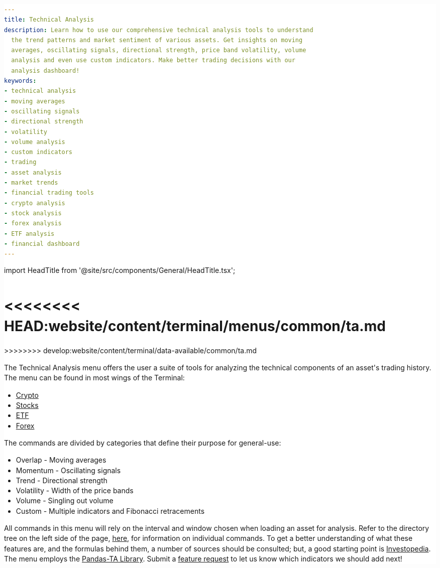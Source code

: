 ```yaml
---
title: Technical Analysis
description: Learn how to use our comprehensive technical analysis tools to understand
  the trend patterns and market sentiment of various assets. Get insights on moving
  averages, oscillating signals, directional strength, price band volatility, volume
  analysis and even use custom indicators. Make better trading decisions with our
  analysis dashboard!
keywords:
- technical analysis
- moving averages
- oscillating signals
- directional strength
- volatility
- volume analysis
- custom indicators
- trading
- asset analysis
- market trends
- financial trading tools
- crypto analysis
- stock analysis
- forex analysis
- ETF analysis
- financial dashboard
---
```


import HeadTitle from '@site/src/components/General/HeadTitle.tsx';

<<<<<<<< HEAD:website/content/terminal/menus/common/ta.md
<HeadTitle title="Technical Analysis - Common Menus | OpenBB Terminal Docs" />
========
<HeadTitle title="Technical Analysis - Common - Data Available | OpenBB Terminal Docs" />
>>>>>>>> develop:website/content/terminal/data-available/common/ta.md

The Technical Analysis menu offers the user a suite of tools for analyzing the technical components of an asset's trading history. The menu can be found in most wings of the Terminal:

- [Crypto](/terminal/data-available/crypto)
- [Stocks](/terminal/data-available/stocks)
- [ETF](/terminal/data-available/etf)
- [Forex](/terminal/data-available/forex)

The commands are divided by categories that define their purpose for general-use:

- Overlap - Moving averages
- Momentum - Oscillating signals
- Trend - Directional strength
- Volatility - Width of the price bands
- Volume - Singling out volume
- Custom - Multiple indicators and Fibonacci retracements

All commands in this menu will rely on the interval and window chosen when loading an asset for analysis.  Refer to the directory tree on the left side of the page, [here](/terminal/reference), for information on individual commands. To get a better understanding of what these features are, and the formulas behind them, a number of sources should be consulted; but, a good starting point is [Investopedia](https://www.investopedia.com/terms/t/technicalanalysis.asp).  The menu employs the [Pandas-TA Library](https://github.com/twopirllc/pandas-ta).  Submit a [feature request](https://openbb.co/request-a-feature) to let us know which indicators we should add next!
